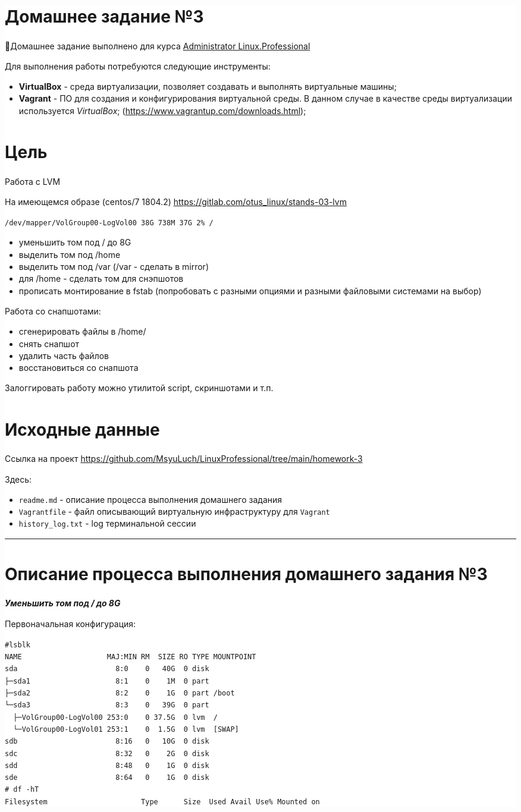 # **Домашнее задание №3**

🔖Домашнее задание выполнено для курса [Administrator Linux.Professional](https://otus.ru/lessons/linux-professional/)

Для выполнения работы потребуются следующие инструменты:

- **VirtualBox** - среда виртуализации, позволяет создавать и выполнять виртуальные машины;
- **Vagrant** - ПО для создания и конфигурирования виртуальной среды. В данном случае в качестве среды виртуализации используется *VirtualBox*; (https://www.vagrantup.com/downloads.html);

# **Цель** 
 
Работа с LVM
 
На имеющемся образе (centos/7 1804.2) https://gitlab.com/otus_linux/stands-03-lvm

`/dev/mapper/VolGroup00-LogVol00 38G 738M 37G 2% /`

- уменьшить том под / до 8G
- выделить том под /home
- выделить том под /var (/var - сделать в mirror)
- для /home - сделать том для снэпшотов
- прописать монтирование в fstab (попробовать с разными опциями и разными файловыми системами на выбор)

Работа со снапшотами:
- сгенерировать файлы в /home/
- снять снапшот
- удалить часть файлов
- восстановиться со снапшота

Залоггировать работу можно утилитой script, скриншотами и т.п.

# **Исходные данные**

Ссылка на проект https://github.com/MsyuLuch/LinuxProfessional/tree/main/homework-3

Здесь:
- `readme.md` - описание процесса выполнения домашнего задания
- `Vagrantfile` - файл описывающий виртуальную инфраструктуру для `Vagrant`
- `history_log.txt` - log терминальной сессии

---
# **Описание процесса выполнения домашнего задания №3**

***Уменьшить том под / до 8G***

Первоначальная конфигурация:
```
#lsblk
NAME                    MAJ:MIN RM  SIZE RO TYPE MOUNTPOINT
sda                       8:0    0   40G  0 disk 
├─sda1                    8:1    0    1M  0 part 
├─sda2                    8:2    0    1G  0 part /boot
└─sda3                    8:3    0   39G  0 part 
  ├─VolGroup00-LogVol00 253:0    0 37.5G  0 lvm  /
  └─VolGroup00-LogVol01 253:1    0  1.5G  0 lvm  [SWAP]
sdb                       8:16   0   10G  0 disk 
sdc                       8:32   0    2G  0 disk 
sdd                       8:48   0    1G  0 disk 
sde                       8:64   0    1G  0 disk 
# df -hT
Filesystem                      Type      Size  Used Avail Use% Mounted on
```